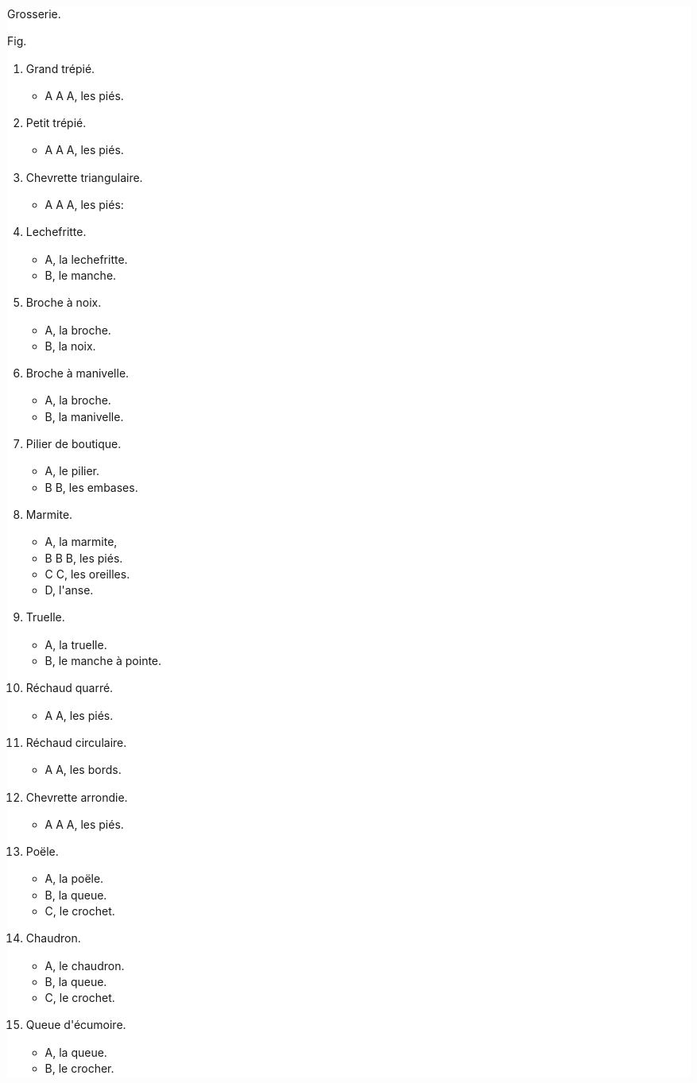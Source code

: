 Grosserie.

Fig.
1. Grand trépié.
	- A A A, les piés.

2. Petit trépié.
	- A A A, les piés.

3. Chevrette triangulaire.
	- A A A, les piés:

4. Lechefritte.
	- A, la lechefritte.
	- B, le manche.

5. Broche à noix.
	- A, la broche.
	- B, la noix.

6. Broche à manivelle.
	- A, la broche.
	- B, la manivelle.

7. Pilier de boutique.
	- A, le pilier.
	- B B, les embases.

8. Marmite.
	- A, la marmite,
	- B B B, les piés.
	- C C, les oreilles.
	- D, l'anse.

9. Truelle.
	- A, la truelle.
	- B, le manche à pointe.

10. Réchaud quarré.
	- A A, les piés.

11. Réchaud circulaire.
	- A A, les bords.

12. Chevrette arrondie.
	- A A A, les piés.

13. Poële.
	- A, la poële.
	- B, la queue.
	- C, le crochet.

14. Chaudron.
	- A, le chaudron.
	- B, la queue.
	- C, le crochet.

15. Queue d'écumoire.
	- A, la queue.
	- B, le crocher.

